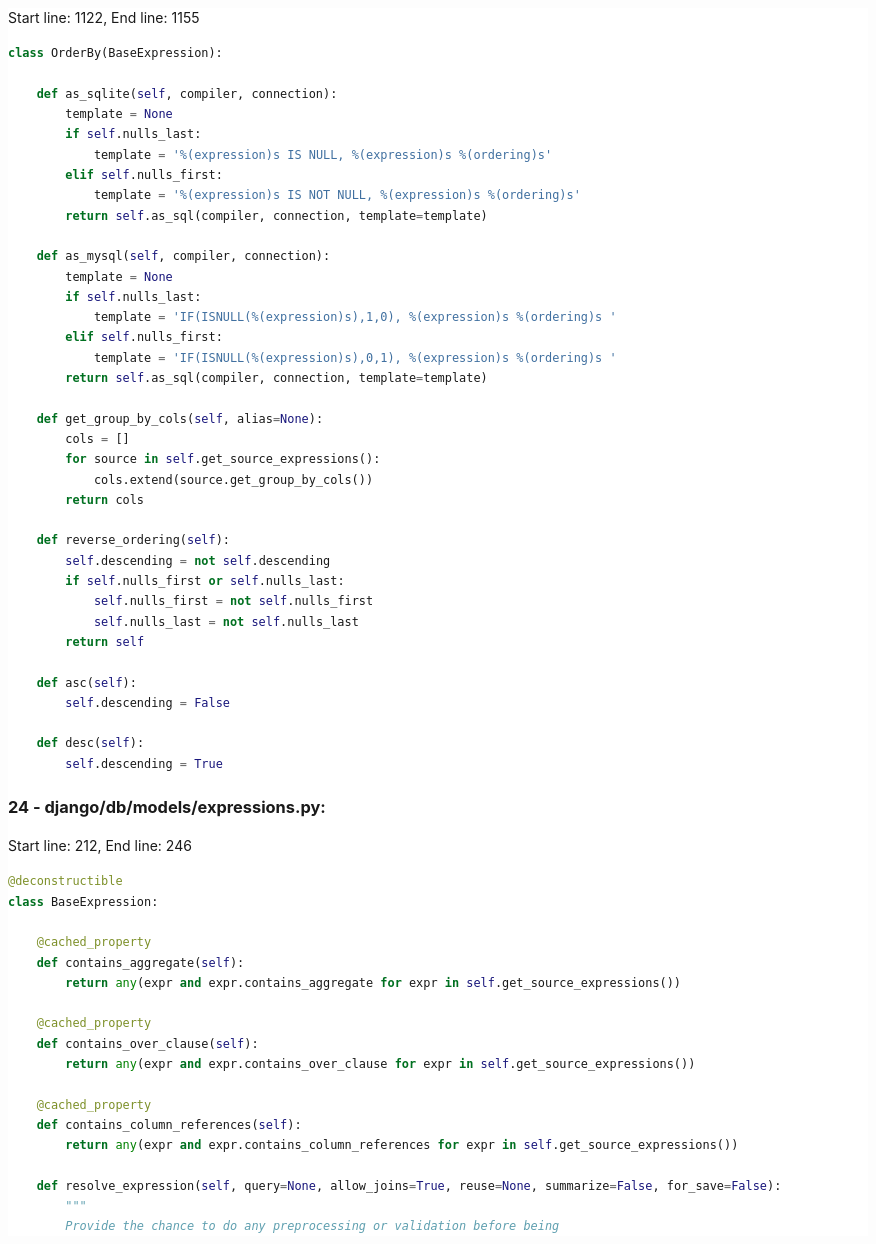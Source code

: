 Start line: 1122, End line: 1155

```python
class OrderBy(BaseExpression):

    def as_sqlite(self, compiler, connection):
        template = None
        if self.nulls_last:
            template = '%(expression)s IS NULL, %(expression)s %(ordering)s'
        elif self.nulls_first:
            template = '%(expression)s IS NOT NULL, %(expression)s %(ordering)s'
        return self.as_sql(compiler, connection, template=template)

    def as_mysql(self, compiler, connection):
        template = None
        if self.nulls_last:
            template = 'IF(ISNULL(%(expression)s),1,0), %(expression)s %(ordering)s '
        elif self.nulls_first:
            template = 'IF(ISNULL(%(expression)s),0,1), %(expression)s %(ordering)s '
        return self.as_sql(compiler, connection, template=template)

    def get_group_by_cols(self, alias=None):
        cols = []
        for source in self.get_source_expressions():
            cols.extend(source.get_group_by_cols())
        return cols

    def reverse_ordering(self):
        self.descending = not self.descending
        if self.nulls_first or self.nulls_last:
            self.nulls_first = not self.nulls_first
            self.nulls_last = not self.nulls_last
        return self

    def asc(self):
        self.descending = False

    def desc(self):
        self.descending = True
```
### 24 - django/db/models/expressions.py:

Start line: 212, End line: 246

```python
@deconstructible
class BaseExpression:

    @cached_property
    def contains_aggregate(self):
        return any(expr and expr.contains_aggregate for expr in self.get_source_expressions())

    @cached_property
    def contains_over_clause(self):
        return any(expr and expr.contains_over_clause for expr in self.get_source_expressions())

    @cached_property
    def contains_column_references(self):
        return any(expr and expr.contains_column_references for expr in self.get_source_expressions())

    def resolve_expression(self, query=None, allow_joins=True, reuse=None, summarize=False, for_save=False):
        """
        Provide the chance to do any preprocessing or validation before being
```